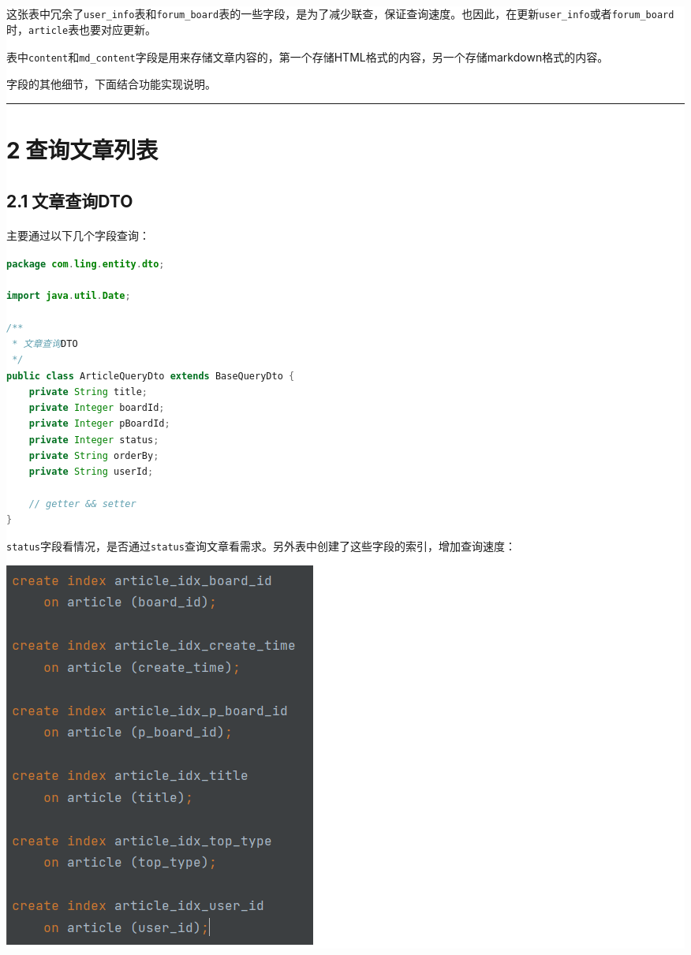 这张表中冗余了`user_info`表和`forum_board`表的一些字段，是为了减少联查，保证查询速度。也因此，在更新`user_info`或者`forum_board`时，`article`表也要对应更新。

表中`content`和`md_content`字段是用来存储文章内容的，第一个存储HTML格式的内容，另一个存储markdown格式的内容。

字段的其他细节，下面结合功能实现说明。

---



# 2 查询文章列表

## 2.1 文章查询DTO

主要通过以下几个字段查询：

```java
package com.ling.entity.dto;

import java.util.Date;

/**
 * 文章查询DTO
 */
public class ArticleQueryDto extends BaseQueryDto {
    private String title;
    private Integer boardId;
    private Integer pBoardId;
    private Integer status;
    private String orderBy;
    private String userId;

    // getter && setter
}
```

`status`字段看情况，是否通过`status`查询文章看需求。另外表中创建了这些字段的索引，增加查询速度：

![image-20250106163047869](assets/image-20250106163047869.png)
